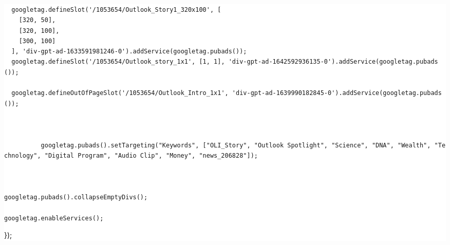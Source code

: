 
      googletag.defineSlot('/1053654/Outlook_Story1_320x100', [
        [320, 50],
        [320, 100],
        [300, 100]
      ], 'div-gpt-ad-1633591981246-0').addService(googletag.pubads());
      googletag.defineSlot('/1053654/Outlook_story_1x1', [1, 1], 'div-gpt-ad-1642592936135-0').addService(googletag.pubads());

      googletag.defineOutOfPageSlot('/1053654/Outlook_Intro_1x1', 'div-gpt-ad-1639990182845-0').addService(googletag.pubads());

      

              googletag.pubads().setTargeting("Keywords", ["OLI_Story", "Outlook Spotlight", "Science", "DNA", "Wealth", "Technology", "Digital Program", "Audio Clip", "Money", "news_206828"]);
      
      

    googletag.pubads().collapseEmptyDivs();

    googletag.enableServices();
  });
</script>
<script type="text/javascript">
  ! function(e, f, u, i) {
    if (!document.getElementById(i)) {
      e.async = 1;
      e.src = u;
      e.id = i;
      f.parentNode.insertBefore(e, f);
    }
  }(document.createElement('script'),
    document.getElementsByTagName('script')[0],
    '//cdn.taboola.com/libtrc/outlookindia-outlookindia/loader.js',
    'tb_loader_script');
  if (window.performance && typeof window.performance.mark == 'function') {
    window.performance.mark('tbl_ic');
  }



  const clientId = '601a8ea4f2149f089782814f';
  (function(w, d, s, o, f, cid) {
    if (!w[o]) {
      w[o] = function() {
        w[o].q.push(arguments);
      };
      w[o].q = [];
    }
    (js = d.createElement(s)), (fjs = d.getElementsByTagName(s)[0]);
    js.id = o;
    js.src = f;
    js.async = 1;
    js.title = cid;
    fjs.parentNode.insertBefore(js, fjs);
  })(window, document, 'script', '_csc', 'https://sdk.conscent.in', clientId);
</script>	<style>
@font-face {
    font-family: kepler-std;
    src: url("https://use.typekit.net/af/3f55d3/00000000000000000001313f/27/l?primer=7cdcb44be4a7db8877ffa5c0007b8dd865b3bbc383831fe2ea177f62257a9191&fvd=n7&v=3") format("woff2"),
        url("https://use.typekit.net/af/3f55d3/00000000000000000001313f/27/d?primer=7cdcb44be4a7db8877ffa5c0007b8dd865b3bbc383831fe2ea177f62257a9191&fvd=n7&v=3") format("woff"),
        url("https://use.typekit.net/af/3f55d3/00000000000000000001313f/27/a?primer=7cdcb44be4a7db8877ffa5c0007b8dd865b3bbc383831fe2ea177f62257a9191&fvd=n7&v=3") format("opentype");
    font-display: auto;
    font-style: normal;
    font-weight: 700;